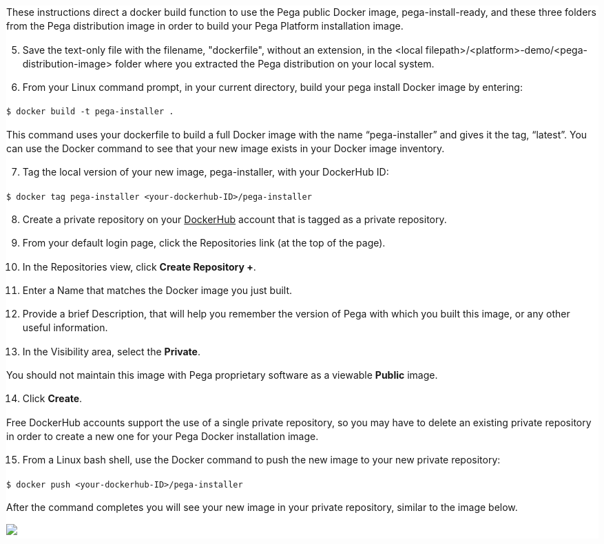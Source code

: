 These instructions direct a docker build function to use the Pega public Docker image, pega-install-ready, and these three folders from the Pega distribution image in order to build your Pega Platform installation image.

5. Save the text-only file with the filename, "dockerfile", without an extension, in the \<local filepath\>/\<platform\>-demo/\<pega-distribution-image\> folder where you extracted the Pega distribution on your local system.

6. From your Linux command prompt, in your current directory, build your pega install Docker image by entering:

`$ docker build -t pega-installer .`

This command uses your dockerfile to build a full Docker image with the name “pega-installer” and gives it the tag, “latest”. You can use the Docker command to see that your new image exists in your Docker image inventory.

7. Tag the local version of your new image, pega-installer, with your DockerHub ID:

`$ docker tag pega-installer <your-dockerhub-ID>/pega-installer`

8. Create a private repository on your [DockerHub](https://hub.docker.com/) account that is tagged as a private repository.

9. From your default login page, click the Repositories link (at the top of the page).

10. In the Repositories view, click **Create Repository +**.

11. Enter a Name that matches the Docker image you just built.

12. Provide a brief Description, that will help you remember the version of Pega
    with which you built this image, or any other useful information.

13. In the Visibility area, select the **Private**.

You should not maintain this image with Pega proprietary software as a viewable **Public** image.

14. Click **Create**.

Free DockerHub accounts support the use of a single private repository, so you may have to delete an existing private repository in order to create a new one for your Pega Docker installation image.

15. From a Linux bash shell, use the Docker command to push the new image to
    your new private repository:

`$ docker push <your-dockerhub-ID>/pega-installer`

After the command completes you will see your new image in your private repository, similar to the image below.

![](media/9fd09158a821f828a93d6ab7c74e278a.png)
